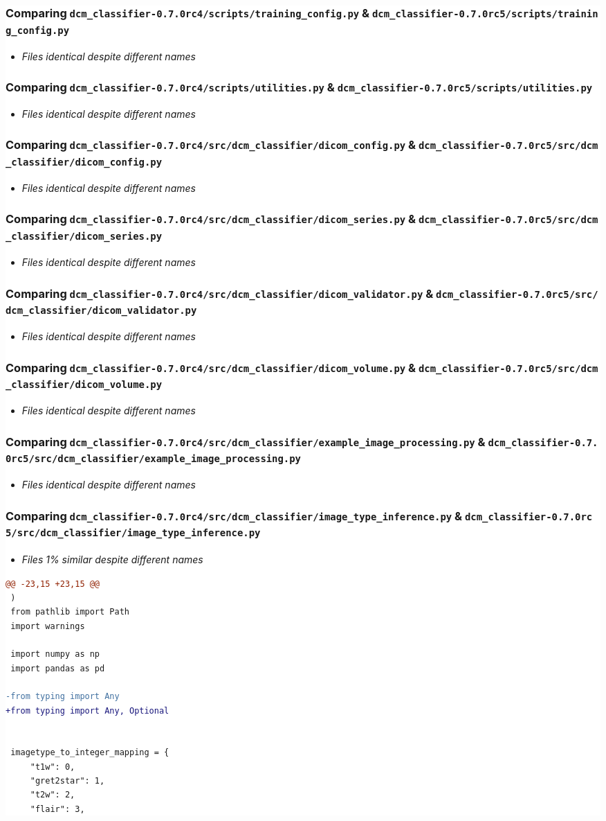 ### Comparing `dcm_classifier-0.7.0rc4/scripts/training_config.py` & `dcm_classifier-0.7.0rc5/scripts/training_config.py`

 * *Files identical despite different names*

### Comparing `dcm_classifier-0.7.0rc4/scripts/utilities.py` & `dcm_classifier-0.7.0rc5/scripts/utilities.py`

 * *Files identical despite different names*

### Comparing `dcm_classifier-0.7.0rc4/src/dcm_classifier/dicom_config.py` & `dcm_classifier-0.7.0rc5/src/dcm_classifier/dicom_config.py`

 * *Files identical despite different names*

### Comparing `dcm_classifier-0.7.0rc4/src/dcm_classifier/dicom_series.py` & `dcm_classifier-0.7.0rc5/src/dcm_classifier/dicom_series.py`

 * *Files identical despite different names*

### Comparing `dcm_classifier-0.7.0rc4/src/dcm_classifier/dicom_validator.py` & `dcm_classifier-0.7.0rc5/src/dcm_classifier/dicom_validator.py`

 * *Files identical despite different names*

### Comparing `dcm_classifier-0.7.0rc4/src/dcm_classifier/dicom_volume.py` & `dcm_classifier-0.7.0rc5/src/dcm_classifier/dicom_volume.py`

 * *Files identical despite different names*

### Comparing `dcm_classifier-0.7.0rc4/src/dcm_classifier/example_image_processing.py` & `dcm_classifier-0.7.0rc5/src/dcm_classifier/example_image_processing.py`

 * *Files identical despite different names*

### Comparing `dcm_classifier-0.7.0rc4/src/dcm_classifier/image_type_inference.py` & `dcm_classifier-0.7.0rc5/src/dcm_classifier/image_type_inference.py`

 * *Files 1% similar despite different names*

```diff
@@ -23,15 +23,15 @@
 )
 from pathlib import Path
 import warnings
 
 import numpy as np
 import pandas as pd
 
-from typing import Any
+from typing import Any, Optional
 
 
 imagetype_to_integer_mapping = {
     "t1w": 0,
     "gret2star": 1,
     "t2w": 2,
     "flair": 3,
```